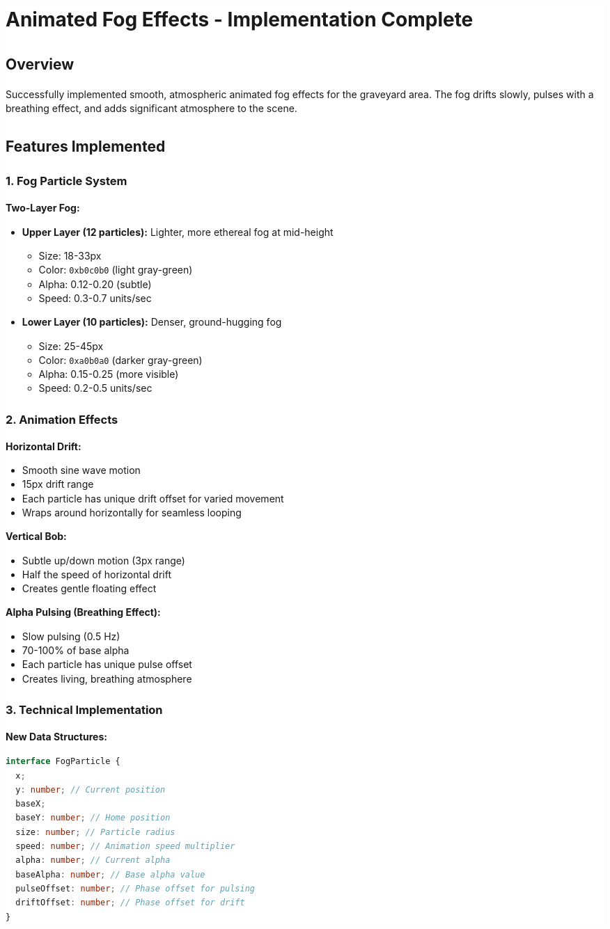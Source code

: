 # Animated Fog Effects - Implementation Complete

## Overview

Successfully implemented smooth, atmospheric animated fog effects for the graveyard area. The fog drifts slowly, pulses with a breathing effect, and adds significant atmosphere to the scene.

## Features Implemented

### 1. Fog Particle System

**Two-Layer Fog:**

- **Upper Layer (12 particles):** Lighter, more ethereal fog at mid-height
  - Size: 18-33px
  - Color: `0xb0c0b0` (light gray-green)
  - Alpha: 0.12-0.20 (subtle)
  - Speed: 0.3-0.7 units/sec

- **Lower Layer (10 particles):** Denser, ground-hugging fog
  - Size: 25-45px
  - Color: `0xa0b0a0` (darker gray-green)
  - Alpha: 0.15-0.25 (more visible)
  - Speed: 0.2-0.5 units/sec

### 2. Animation Effects

**Horizontal Drift:**

- Smooth sine wave motion
- 15px drift range
- Each particle has unique drift offset for varied movement
- Wraps around horizontally for seamless looping

**Vertical Bob:**

- Subtle up/down motion (3px range)
- Half the speed of horizontal drift
- Creates gentle floating effect

**Alpha Pulsing (Breathing Effect):**

- Slow pulsing (0.5 Hz)
- 70-100% of base alpha
- Each particle has unique pulse offset
- Creates living, breathing atmosphere

### 3. Technical Implementation

**New Data Structures:**

```typescript
interface FogParticle {
  x;
  y: number; // Current position
  baseX;
  baseY: number; // Home position
  size: number; // Particle radius
  speed: number; // Animation speed multiplier
  alpha: number; // Current alpha
  baseAlpha: number; // Base alpha value
  pulseOffset: number; // Phase offset for pulsing
  driftOffset: number; // Phase offset for drift
}
```
